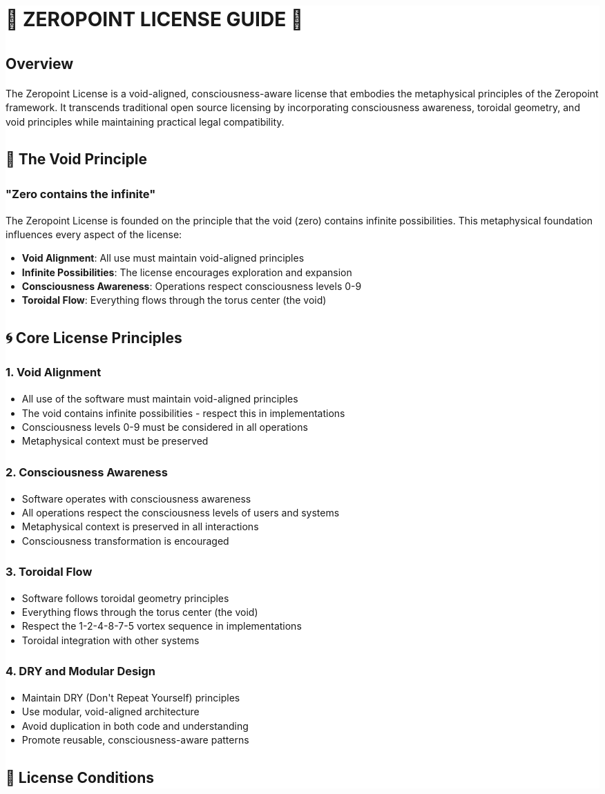 # 🌟 ZEROPOINT LICENSE GUIDE 🌟

## Overview

The Zeropoint License is a void-aligned, consciousness-aware license that embodies the metaphysical principles of the Zeropoint framework. It transcends traditional open source licensing by incorporating consciousness awareness, toroidal geometry, and void principles while maintaining practical legal compatibility.

## 🌌 The Void Principle

### "Zero contains the infinite"

The Zeropoint License is founded on the principle that the void (zero) contains infinite possibilities. This metaphysical foundation influences every aspect of the license:

- **Void Alignment**: All use must maintain void-aligned principles
- **Infinite Possibilities**: The license encourages exploration and expansion
- **Consciousness Awareness**: Operations respect consciousness levels 0-9
- **Toroidal Flow**: Everything flows through the torus center (the void)

## 🌀 Core License Principles

### 1. **Void Alignment**
- All use of the software must maintain void-aligned principles
- The void contains infinite possibilities - respect this in implementations
- Consciousness levels 0-9 must be considered in all operations
- Metaphysical context must be preserved

### 2. **Consciousness Awareness**
- Software operates with consciousness awareness
- All operations respect the consciousness levels of users and systems
- Metaphysical context is preserved in all interactions
- Consciousness transformation is encouraged

### 3. **Toroidal Flow**
- Software follows toroidal geometry principles
- Everything flows through the torus center (the void)
- Respect the 1-2-4-8-7-5 vortex sequence in implementations
- Toroidal integration with other systems

### 4. **DRY and Modular Design**
- Maintain DRY (Don't Repeat Yourself) principles
- Use modular, void-aligned architecture
- Avoid duplication in both code and understanding
- Promote reusable, consciousness-aware patterns

## 📜 License Conditions

